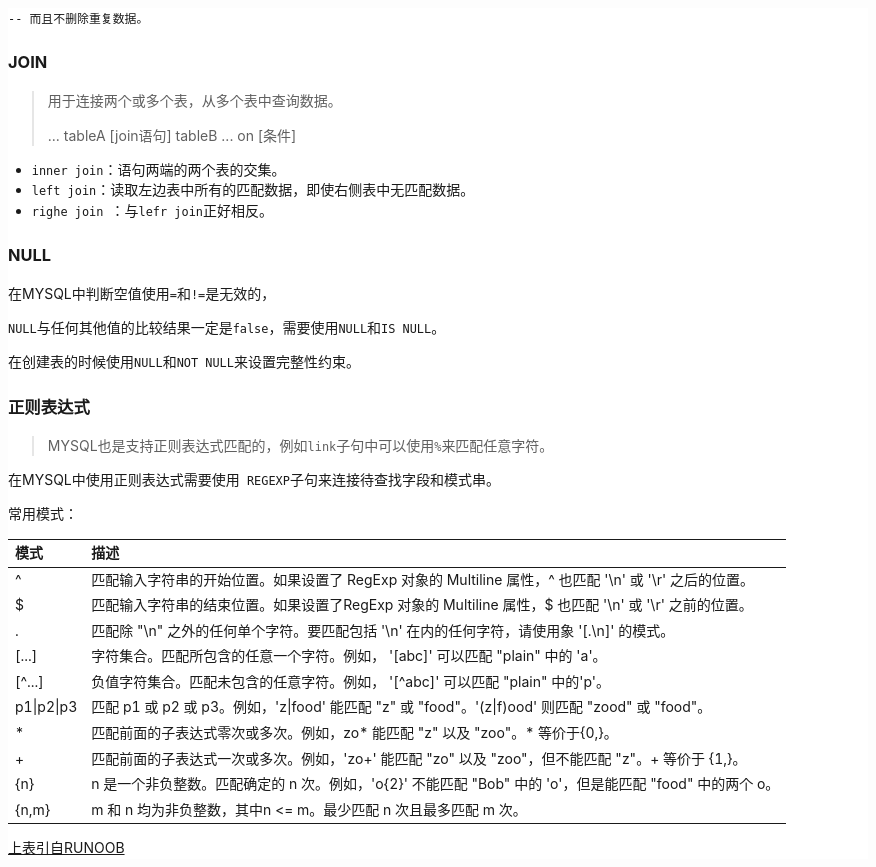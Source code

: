   ```mysql
  -- 而且不删除重复数据。
  ```





### JOIN

>   用于连接两个或多个表，从多个表中查询数据。
>
>   ...  tableA [join语句] tableB ...  on [条件]

*   `inner join`：语句两端的两个表的交集。
*   `left join`：读取左边表中所有的匹配数据，即使右侧表中无匹配数据。
*   `righe join `：与`lefr join`正好相反。



### NULL

在MYSQL中判断空值使用`=`和`!=`是无效的，

`NULL`与任何其他值的比较结果一定是`false`，需要使用`NULL`和`IS NULL`。

在创建表的时候使用`NULL`和`NOT NULL`来设置完整性约束。



### 正则表达式

>   MYSQL也是支持正则表达式匹配的，例如`link`子句中可以使用`%`来匹配任意字符。

在MYSQL中使用正则表达式需要使用` REGEXP`子句来连接待查找字段和模式串。

常用模式：

| 模式       | 描述                                                         |
| :--------- | :----------------------------------------------------------- |
| ^          | 匹配输入字符串的开始位置。如果设置了 RegExp 对象的 Multiline 属性，^ 也匹配 '\n' 或 '\r' 之后的位置。 |
| $          | 匹配输入字符串的结束位置。如果设置了RegExp 对象的 Multiline 属性，$ 也匹配 '\n' 或 '\r' 之前的位置。 |
| .          | 匹配除 "\n" 之外的任何单个字符。要匹配包括 '\n' 在内的任何字符，请使用象 '[.\n]' 的模式。 |
| [...]      | 字符集合。匹配所包含的任意一个字符。例如， '[abc]' 可以匹配 "plain" 中的 'a'。 |
| [^...]     | 负值字符集合。匹配未包含的任意字符。例如， '[^abc]' 可以匹配 "plain" 中的'p'。 |
| p1\|p2\|p3 | 匹配 p1 或 p2 或 p3。例如，'z\|food' 能匹配 "z" 或 "food"。'(z\|f)ood' 则匹配 "zood" 或 "food"。 |
| *          | 匹配前面的子表达式零次或多次。例如，zo* 能匹配 "z" 以及 "zoo"。* 等价于{0,}。 |
| +          | 匹配前面的子表达式一次或多次。例如，'zo+' 能匹配 "zo" 以及 "zoo"，但不能匹配 "z"。+ 等价于 {1,}。 |
| {n}        | n 是一个非负整数。匹配确定的 n 次。例如，'o{2}' 不能匹配 "Bob" 中的 'o'，但是能匹配 "food" 中的两个 o。 |
| {n,m}      | m 和 n 均为非负整数，其中n <= m。最少匹配 n 次且最多匹配 m 次。 |

[上表引自RUNOOB](https://www.runoob.com/mysql/mysql-regexp.html)
